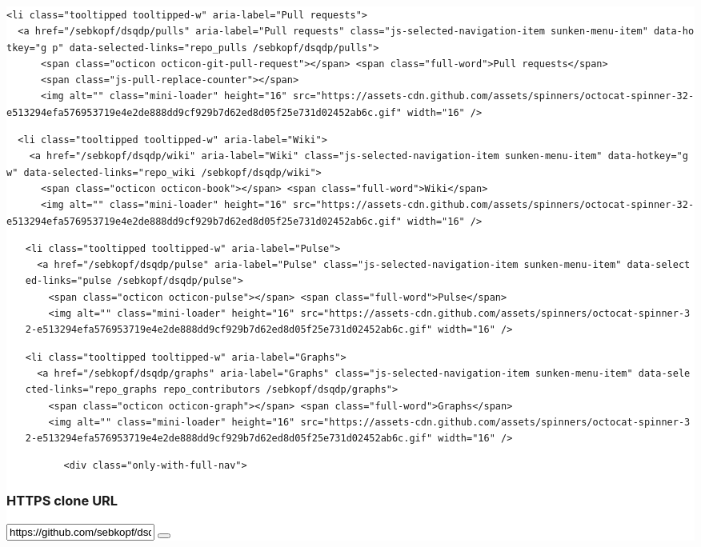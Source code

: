     <li class="tooltipped tooltipped-w" aria-label="Pull requests">
      <a href="/sebkopf/dsqdp/pulls" aria-label="Pull requests" class="js-selected-navigation-item sunken-menu-item" data-hotkey="g p" data-selected-links="repo_pulls /sebkopf/dsqdp/pulls">
          <span class="octicon octicon-git-pull-request"></span> <span class="full-word">Pull requests</span>
          <span class="js-pull-replace-counter"></span>
          <img alt="" class="mini-loader" height="16" src="https://assets-cdn.github.com/assets/spinners/octocat-spinner-32-e513294efa576953719e4e2de888dd9cf929b7d62ed8d05f25e731d02452ab6c.gif" width="16" />
</a>    </li>


      <li class="tooltipped tooltipped-w" aria-label="Wiki">
        <a href="/sebkopf/dsqdp/wiki" aria-label="Wiki" class="js-selected-navigation-item sunken-menu-item" data-hotkey="g w" data-selected-links="repo_wiki /sebkopf/dsqdp/wiki">
          <span class="octicon octicon-book"></span> <span class="full-word">Wiki</span>
          <img alt="" class="mini-loader" height="16" src="https://assets-cdn.github.com/assets/spinners/octocat-spinner-32-e513294efa576953719e4e2de888dd9cf929b7d62ed8d05f25e731d02452ab6c.gif" width="16" />
</a>      </li>
  </ul>
  <div class="sunken-menu-separator"></div>
  <ul class="sunken-menu-group">

    <li class="tooltipped tooltipped-w" aria-label="Pulse">
      <a href="/sebkopf/dsqdp/pulse" aria-label="Pulse" class="js-selected-navigation-item sunken-menu-item" data-selected-links="pulse /sebkopf/dsqdp/pulse">
        <span class="octicon octicon-pulse"></span> <span class="full-word">Pulse</span>
        <img alt="" class="mini-loader" height="16" src="https://assets-cdn.github.com/assets/spinners/octocat-spinner-32-e513294efa576953719e4e2de888dd9cf929b7d62ed8d05f25e731d02452ab6c.gif" width="16" />
</a>    </li>

    <li class="tooltipped tooltipped-w" aria-label="Graphs">
      <a href="/sebkopf/dsqdp/graphs" aria-label="Graphs" class="js-selected-navigation-item sunken-menu-item" data-selected-links="repo_graphs repo_contributors /sebkopf/dsqdp/graphs">
        <span class="octicon octicon-graph"></span> <span class="full-word">Graphs</span>
        <img alt="" class="mini-loader" height="16" src="https://assets-cdn.github.com/assets/spinners/octocat-spinner-32-e513294efa576953719e4e2de888dd9cf929b7d62ed8d05f25e731d02452ab6c.gif" width="16" />
</a>    </li>
  </ul>


</nav>

              <div class="only-with-full-nav">
                  
<div class="clone-url open"
  data-protocol-type="http"
  data-url="/users/set_protocol?protocol_selector=http&amp;protocol_type=clone">
  <h3><span class="text-emphasized">HTTPS</span> clone URL</h3>
  <div class="input-group js-zeroclipboard-container">
    <input type="text" class="input-mini input-monospace js-url-field js-zeroclipboard-target"
           value="https://github.com/sebkopf/dsqdp.git" readonly="readonly">
    <span class="input-group-button">
      <button aria-label="Copy to clipboard" class="js-zeroclipboard btn btn-sm zeroclipboard-button" data-copied-hint="Copied!" type="button"><span class="octicon octicon-clippy"></span></button>
    </span>
  </div>
</div>
